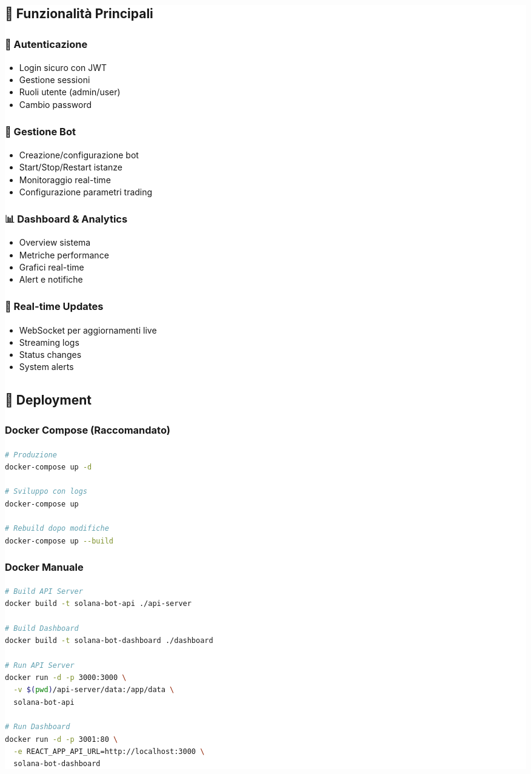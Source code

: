## 🎯 Funzionalità Principali

### 🔐 Autenticazione
- Login sicuro con JWT
- Gestione sessioni
- Ruoli utente (admin/user)
- Cambio password

### 🤖 Gestione Bot
- Creazione/configurazione bot
- Start/Stop/Restart istanze
- Monitoraggio real-time
- Configurazione parametri trading

### 📊 Dashboard & Analytics
- Overview sistema
- Metriche performance
- Grafici real-time
- Alert e notifiche

### 🔄 Real-time Updates
- WebSocket per aggiornamenti live
- Streaming logs
- Status changes
- System alerts

## 🚀 Deployment

### Docker Compose (Raccomandato)

```bash
# Produzione
docker-compose up -d

# Sviluppo con logs
docker-compose up

# Rebuild dopo modifiche
docker-compose up --build
```

### Docker Manuale

```bash
# Build API Server
docker build -t solana-bot-api ./api-server

# Build Dashboard
docker build -t solana-bot-dashboard ./dashboard

# Run API Server
docker run -d -p 3000:3000 \
  -v $(pwd)/api-server/data:/app/data \
  solana-bot-api

# Run Dashboard
docker run -d -p 3001:80 \
  -e REACT_APP_API_URL=http://localhost:3000 \
  solana-bot-dashboard
```
